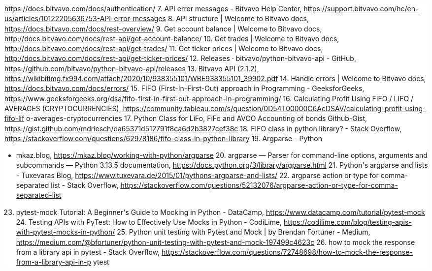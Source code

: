 
https://docs.bitvavo.com/docs/authentication/ 7. API error messages - Bitvavo Help Center,
https://support.bitvavo.com/hc/en-us/articles/10122205636753-API-error-messages 8. API
structure | Welcome to Bitvavo docs, https://docs.bitvavo.com/docs/rest-overview/ 9. Get
account balance | Welcome to Bitvavo docs,
http://docs.bitvavo.com/docs/rest-api/get-account-balance/ 10. Get trades | Welcome to Bitvavo
docs, http://docs.bitvavo.com/docs/rest-api/get-trades/ 11. Get ticker prices | Welcome to
Bitvavo docs, http://docs.bitvavo.com/docs/rest-api/get-ticker-prices/ 12. Releases ·
bitvavo/python-bitvavo-api - GitHub, https://github.com/bitvavo/python-bitvavo-api/releases 13.
Bitvavo API (2.1.2),
https://wikibitimg.fx994.com/attach/2020/10/938355101/WBE938355101_39902.pdf 14. Handle
errors | Welcome to Bitvavo docs, https://docs.bitvavo.com/docs/errors/ 15. FIFO
(First-In-First-Out) approach in Programming - GeeksforGeeks,
https://www.geeksforgeeks.org/dsa/fifo-first-in-first-out-approach-in-programming/ 16.
Calculating Profit Using FIFO / LIFO / AVERAGES (CRYPTOCURRENCIES),
https://community.tableau.com/s/question/0D54T00000C6AcDSAV/calculating-profit-using-fifo-lif
o-averages-cryptocurrencies 17. Python Class for LiFo, FiFo and AVCO Accounting of bonds Github-Gist, https://gist.github.com/mdriesch/da65371d512791f8ca6d2b3827cef38c 18. FIFO
class in python library? - Stack Overflow,
https://stackoverflow.com/questions/62978186/fifo-class-in-python-library 19. Argparse - Python

- mkaz.blog, https://mkaz.blog/working-with-python/argparse 20. argparse — Parser for
command-line options, arguments and subcommands — Python 3.13.5 documentation,
https://docs.python.org/3/library/argparse.html 21. Python's argparse and lists - Tuxevaras Blog,
https://www.tuxevara.de/2015/01/pythons-argparse-and-lists/ 22. argparse action or type for
comma-separated list - Stack Overflow,
https://stackoverflow.com/questions/52132076/argparse-action-or-type-for-comma-separated-list
23. pytest-mock Tutorial: A Beginner's Guide to Mocking in Python - DataCamp,
https://www.datacamp.com/tutorial/pytest-mock 24. Testing APIs with PyTest: How to Effectively
Use Mocks in Python - CodiLime,
https://codilime.com/blog/testing-apis-with-pytest-mocks-in-python/ 25. Python unit testing with
Pytest and Mock | by Brendan Fortuner - Medium,
https://medium.com/@bfortuner/python-unit-testing-with-pytest-and-mock-197499c4623c 26.
how to mock the response from a library api in pytest - Stack Overflow,
https://stackoverflow.com/questions/72748698/how-to-mock-the-response-from-a-library-api-in-p
ytest


